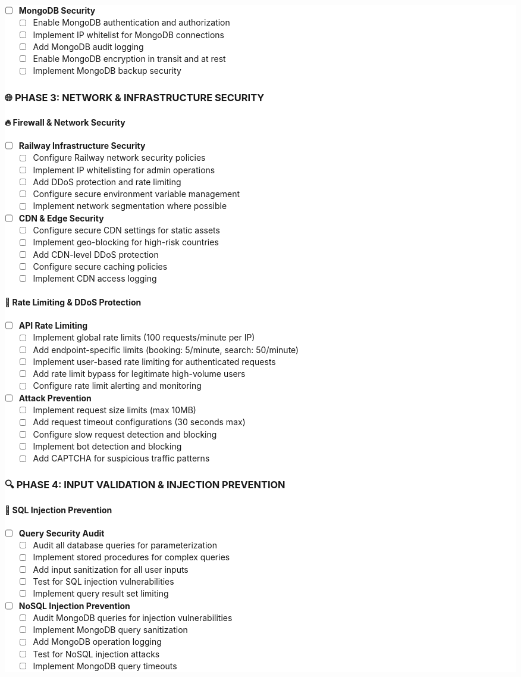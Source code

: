 - [ ] **MongoDB Security**
  - [ ] Enable MongoDB authentication and authorization
  - [ ] Implement IP whitelist for MongoDB connections
  - [ ] Add MongoDB audit logging
  - [ ] Enable MongoDB encryption in transit and at rest
  - [ ] Implement MongoDB backup security

### **🌐 PHASE 3: NETWORK & INFRASTRUCTURE SECURITY**

#### **🔥 Firewall & Network Security**
- [ ] **Railway Infrastructure Security**
  - [ ] Configure Railway network security policies
  - [ ] Implement IP whitelisting for admin operations
  - [ ] Add DDoS protection and rate limiting
  - [ ] Configure secure environment variable management
  - [ ] Implement network segmentation where possible

- [ ] **CDN & Edge Security**
  - [ ] Configure secure CDN settings for static assets
  - [ ] Implement geo-blocking for high-risk countries
  - [ ] Add CDN-level DDoS protection
  - [ ] Configure secure caching policies
  - [ ] Implement CDN access logging

#### **🚫 Rate Limiting & DDoS Protection**
- [ ] **API Rate Limiting**
  - [ ] Implement global rate limits (100 requests/minute per IP)
  - [ ] Add endpoint-specific limits (booking: 5/minute, search: 50/minute)
  - [ ] Implement user-based rate limiting for authenticated requests
  - [ ] Add rate limit bypass for legitimate high-volume users
  - [ ] Configure rate limit alerting and monitoring

- [ ] **Attack Prevention**
  - [ ] Implement request size limits (max 10MB)
  - [ ] Add request timeout configurations (30 seconds max)
  - [ ] Configure slow request detection and blocking
  - [ ] Implement bot detection and blocking
  - [ ] Add CAPTCHA for suspicious traffic patterns

### **🔍 PHASE 4: INPUT VALIDATION & INJECTION PREVENTION**

#### **💉 SQL Injection Prevention**
- [ ] **Query Security Audit**
  - [ ] Audit all database queries for parameterization
  - [ ] Implement stored procedures for complex queries
  - [ ] Add input sanitization for all user inputs
  - [ ] Test for SQL injection vulnerabilities
  - [ ] Implement query result set limiting

- [ ] **NoSQL Injection Prevention**
  - [ ] Audit MongoDB queries for injection vulnerabilities
  - [ ] Implement MongoDB query sanitization
  - [ ] Add MongoDB operation logging
  - [ ] Test for NoSQL injection attacks
  - [ ] Implement MongoDB query timeouts
